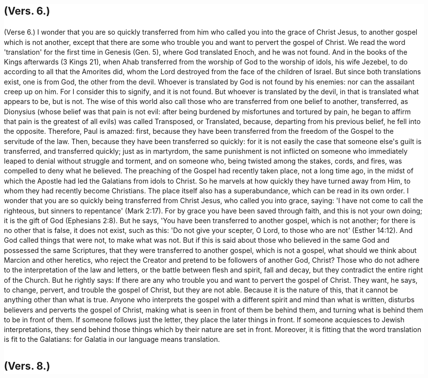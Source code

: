 <h2 id='tocuniq9'>(Vers. 6.)</h2>

(Verse 6.) I wonder that you are so quickly transferred from him who called you into the grace of Christ Jesus, to another gospel which is not another, except that there are some who trouble you and want to pervert the gospel of Christ. We read the word 'translation' for the first time in Genesis (Gen. 5), where God translated Enoch, and he was not found. And in the books of the Kings afterwards (3 Kings 21), when Ahab transferred from the worship of God to the worship of idols, his wife Jezebel, to do according to all that the Amorites did, whom the Lord destroyed from the face of the children of Israel. But since both translations exist, one is from God, the other from the devil. Whoever is translated by God is not found by his enemies: nor can the assailant creep up on him. For I consider this to signify, and it is not found. But whoever is translated by the devil, in that is translated what appears to be, but is not. The wise of this world also call those who are transferred from one belief to another, transferred, as Dionysius (whose belief was that pain is not evil: after being burdened by misfortunes and tortured by pain, he began to affirm that pain is the greatest of all evils) was called Transposed, or Translated, because, departing from his previous belief, he fell into the opposite. Therefore, Paul is amazed: first, because they have been transferred from the freedom of the Gospel to the servitude of the law. Then, because they have been transferred so quickly: for it is not easily the case that someone else's guilt is transferred, and transferred quickly; just as in martyrdom, the same punishment is not inflicted on someone who immediately leaped to denial without struggle and torment, and on someone who, being twisted among the stakes, cords, and fires, was compelled to deny what he believed. The preaching of the Gospel had recently taken place, not a long time ago, in the midst of which the Apostle had led the Galatians from idols to Christ. So he marvels at how quickly they have turned away from Him, to whom they had recently become Christians. The place itself also has a superabundance, which can be read in its own order. I wonder that you are so quickly being transferred from Christ Jesus, who called you into grace, saying: 'I have not come to call the righteous, but sinners to repentance' (Mark 2:17). For by grace you have been saved through faith, and this is not your own doing; it is the gift of God (Ephesians 2:8). But he says, 'You have been transferred to another gospel, which is not another; for there is no other that is false, it does not exist, such as this: 'Do not give your scepter, O Lord, to those who are not' (Esther 14:12). And God called things that were not, to make what was not. But if this is said about those who believed in the same God and possessed the same Scriptures, that they were transferred to another gospel, which is not a gospel, what should we think about Marcion and other heretics, who reject the Creator and pretend to be followers of another God, Christ? Those who do not adhere to the interpretation of the law and letters, or the battle between flesh and spirit, fall and decay, but they contradict the entire right of the Church. But he rightly says: If there are any who trouble you and want to pervert the gospel of Christ. They want, he says, to change, pervert, and trouble the gospel of Christ, but they are not able. Because it is the nature of this, that it cannot be anything other than what is true. Anyone who interprets the gospel with a different spirit and mind than what is written, disturbs believers and perverts the gospel of Christ, making what is seen in front of them be behind them, and turning what is behind them to be in front of them. If someone follows just the letter, they place the later things in front. If someone acquiesces to Jewish interpretations, they send behind those things which by their nature are set in front. Moreover, it is fitting that the word translation is fit to the Galatians: for Galatia in our language means translation.

<h2 id='tocuniq10'>(Vers. 8.)</h2>
